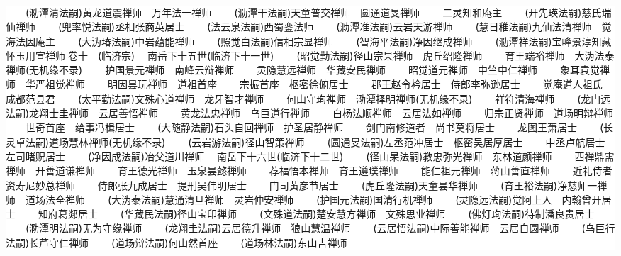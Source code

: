 　　(泐潭清法嗣)黄龙道震禅师　万年法一禅师
　　(泐潭干法嗣)天童普交禅师　圆通道旻禅师
　　二灵知和庵主
　　(开先瑛法嗣)慈氏瑞仙禅师
　　(兜率悦法嗣)丞相张商英居士
　　(法云泉法嗣)西蜀銮法师
　　(泐潭准法嗣)云岩天游禅师
　　(慧日稚法嗣)九仙法清禅师　觉海法因庵主
　　(大沩瑃法嗣)中岩蕴能禅师
　　(照觉白法嗣)信相宗显禅师
　　(智海平法嗣)净因继成禅师
　　(泐潭祥法嗣)宝峰景淳知藏　怀玉用宣禅师
卷十　(临济宗)
　南岳下十五世(临济下十一世)
　　(昭觉勤法嗣)径山宗杲禅师　虎丘绍隆禅师
　　育王端裕禅师　大沩法泰禅师(无机缘不录)
　　护国景元禅师　南峰云辩禅师
　　灵隐慧远禅师　华藏安民禅师
　　昭觉道元禅师　中竺中仁禅师
　　象耳袁觉禅师　华严祖觉禅师
　　明因昙玩禅师　道祖首座
　　宗振首座　枢密徐俯居士
　　郡王赵令衿居士　侍郎李弥逊居士
　　觉庵道人祖氏　成都范县君
　　(太平勤法嗣)文殊心道禅师　龙牙智才禅师
　　何山守珣禅师　泐潭择明禅师(无机缘不录)
　　祥符清海禅师
　　(龙门远法嗣)龙翔士圭禅师　云居善悟禅师
　　黄龙法忠禅师　乌巨道行禅师
　　白杨法顺禅师　云居法如禅师
　　归宗正贤禅师　道场明辩禅师
　　世奇首座　给事冯楫居士
　　(大随静法嗣)石头自回禅师　护圣居静禅师
　　剑门南修道者　尚书莫将居士
　　龙图王萧居士
　　(长灵卓法嗣)道场慧林禅师(无机缘不录)
　　(云岩游法嗣)径山智策禅师
　　(圆通旻法嗣)左丞范冲居士　枢密吴居厚居士
　　中丞卢航居士　左司睹贶居士
　　(净因成法嗣)冶父道川禅师
　南岳下十六世(临济下十二世)
　　(径山杲法嗣)教忠弥光禅师　东林道颜禅师
　　西禅鼎需禅师　开善道谦禅师
　　育王德光禅师　玉泉昙懿禅师
　　荐福悟本禅师　育王遵璞禅师
　　能仁祖元禅师　蒋山善直禅师
　　近礼侍者　资寿尼妙总禅师
　　侍郎张九成居士　提刑吴伟明居士
　　门司黄彦节居士
　　(虎丘隆法嗣)天童昙华禅师
　　(育王裕法嗣)净慈师一禅师　道场法全禅师
　　(大沩泰法嗣)慧通清旦禅师　灵岩仲安禅师
　　(护国元法嗣)国清行机禅师
　　(灵隐远法嗣)觉阿上人　内翰曾开居士
　　知府葛郯居士
　　(华藏民法嗣)径山宝印禅师
　　(文殊道法嗣)楚安慧方禅师　文殊思业禅师
　　(佛灯珣法嗣)待制潘良贵居士
　　(泐潭明法嗣)无为守缘禅师
　　(龙翔圭法嗣)云居德升禅师　狼山慧温禅师
　　(云居悟法嗣)中际善能禅师　云居自圆禅师
　　(乌巨行法嗣)长芦守仁禅师
　　(道场辩法嗣)何山然首座
　　(道场林法嗣)东山吉禅师